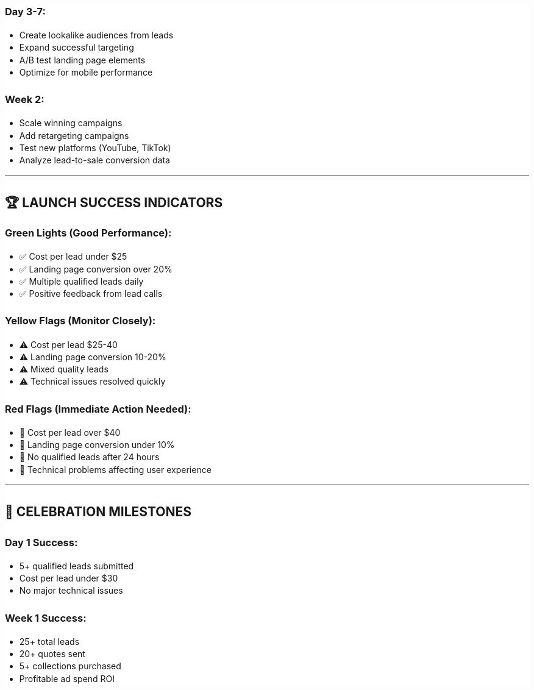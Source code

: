 ### **Day 3-7:**
- Create lookalike audiences from leads
- Expand successful targeting
- A/B test landing page elements
- Optimize for mobile performance

### **Week 2:**
- Scale winning campaigns
- Add retargeting campaigns
- Test new platforms (YouTube, TikTok)
- Analyze lead-to-sale conversion data

---

## 🏆 **LAUNCH SUCCESS INDICATORS**

### **Green Lights (Good Performance):**
- ✅ Cost per lead under $25
- ✅ Landing page conversion over 20%
- ✅ Multiple qualified leads daily
- ✅ Positive feedback from lead calls

### **Yellow Flags (Monitor Closely):**
- ⚠️ Cost per lead $25-40
- ⚠️ Landing page conversion 10-20%
- ⚠️ Mixed quality leads
- ⚠️ Technical issues resolved quickly

### **Red Flags (Immediate Action Needed):**
- 🚨 Cost per lead over $40
- 🚨 Landing page conversion under 10%
- 🚨 No qualified leads after 24 hours
- 🚨 Technical problems affecting user experience

---

## 🎉 **CELEBRATION MILESTONES**

### **Day 1 Success:**
- 5+ qualified leads submitted
- Cost per lead under $30
- No major technical issues

### **Week 1 Success:**
- 25+ total leads
- 20+ quotes sent
- 5+ collections purchased
- Profitable ad spend ROI
